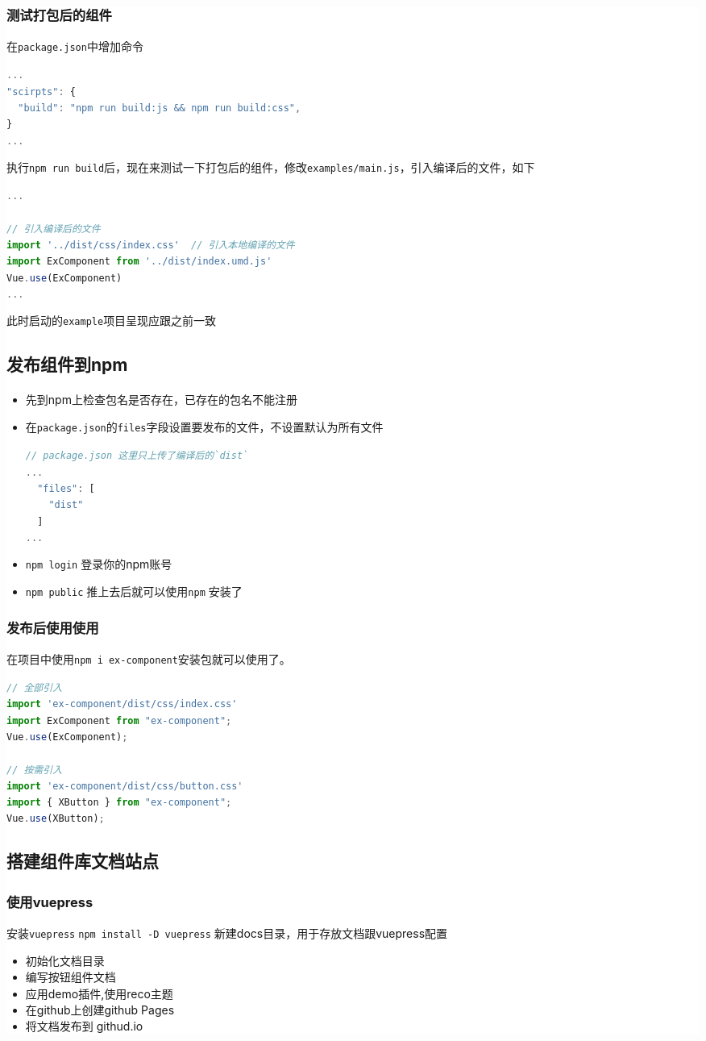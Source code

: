 ### 测试打包后的组件
在`package.json`中增加命令
```javascript
...
"scirpts": {
  "build": "npm run build:js && npm run build:css",
}
...
```
执行`npm run build`后，现在来测试一下打包后的组件，修改`examples/main.js`，引入编译后的文件，如下

```javascript
...

// 引入编译后的文件
import '../dist/css/index.css'  // 引入本地编译的文件
import ExComponent from '../dist/index.umd.js'
Vue.use(ExComponent)
...
```
此时启动的`example`项目呈现应跟之前一致

## 发布组件到npm
- 先到npm上检查包名是否存在，已存在的包名不能注册
- 在`package.json`的`files`字段设置要发布的文件，不设置默认为所有文件
  ```javascript
  // package.json 这里只上传了编译后的`dist`
  ...
    "files": [
      "dist"
    ]
  ...
  ```
  
- `npm login` 登录你的npm账号
- `npm public` 推上去后就可以使用`npm` 安装了
### 发布后使用使用
在项目中使用`npm i ex-component`安装包就可以使用了。
```javascript
// 全部引入
import 'ex-component/dist/css/index.css'
import ExComponent from "ex-component";
Vue.use(ExComponent);

// 按需引入
import 'ex-component/dist/css/button.css'
import { XButton } from "ex-component";
Vue.use(XButton);

```

## 搭建组件库文档站点
### 使用vuepress
安装`vuepress`
`npm install -D vuepress`
新建docs目录，用于存放文档跟vuepress配置

  - 初始化文档目录
  - 编写按钮组件文档  
  - 应用demo插件,使用reco主题
  - 在github上创建github Pages
  - 将文档发布到 githud.io

